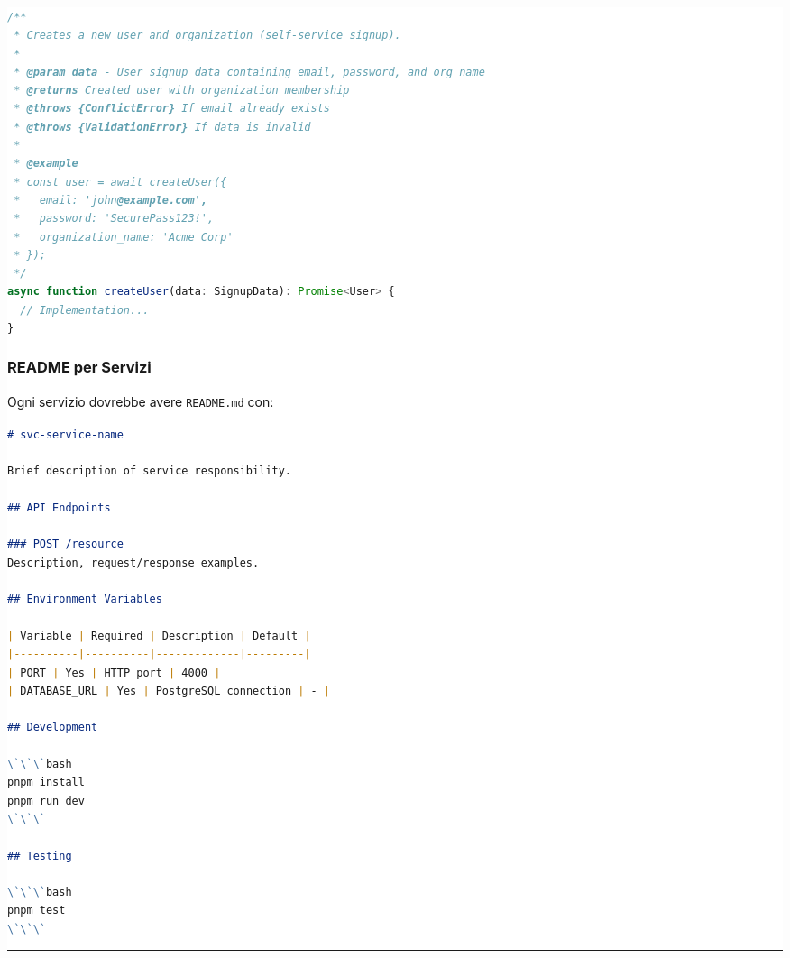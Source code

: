 ```typescript
/**
 * Creates a new user and organization (self-service signup).
 *
 * @param data - User signup data containing email, password, and org name
 * @returns Created user with organization membership
 * @throws {ConflictError} If email already exists
 * @throws {ValidationError} If data is invalid
 *
 * @example
 * const user = await createUser({
 *   email: 'john@example.com',
 *   password: 'SecurePass123!',
 *   organization_name: 'Acme Corp'
 * });
 */
async function createUser(data: SignupData): Promise<User> {
  // Implementation...
}
```

### README per Servizi

Ogni servizio dovrebbe avere `README.md` con:

```markdown
# svc-service-name

Brief description of service responsibility.

## API Endpoints

### POST /resource
Description, request/response examples.

## Environment Variables

| Variable | Required | Description | Default |
|----------|----------|-------------|---------|
| PORT | Yes | HTTP port | 4000 |
| DATABASE_URL | Yes | PostgreSQL connection | - |

## Development

\`\`\`bash
pnpm install
pnpm run dev
\`\`\`

## Testing

\`\`\`bash
pnpm test
\`\`\`
```

---